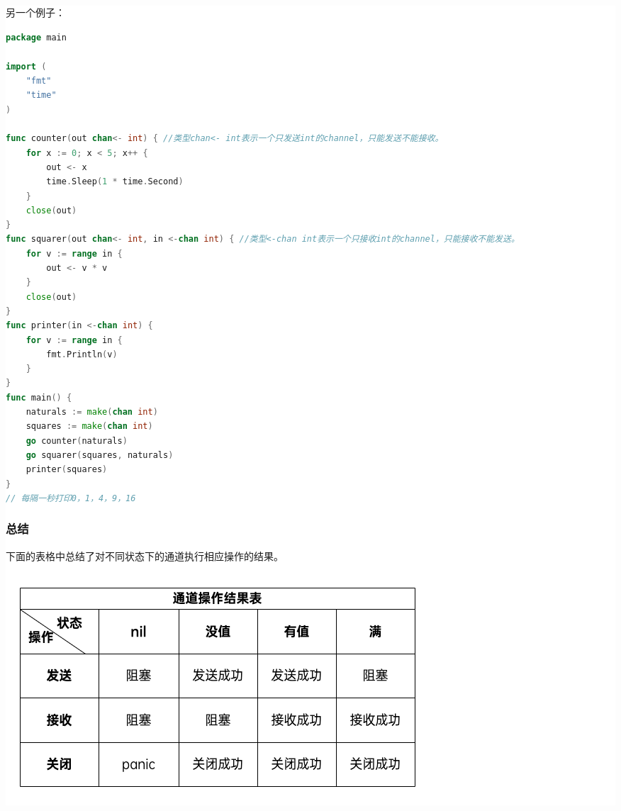 另一个例子：
```go
package main

import (
    "fmt"
    "time"
)

func counter(out chan<- int) { //类型chan<‐ int表示一个只发送int的channel，只能发送不能接收。
    for x := 0; x < 5; x++ {
        out <- x
        time.Sleep(1 * time.Second)
    }
    close(out)
}
func squarer(out chan<- int, in <-chan int) { //类型<‐chan int表示一个只接收int的channel，只能接收不能发送。
    for v := range in {
        out <- v * v
    }
    close(out)
}
func printer(in <-chan int) {
    for v := range in {
        fmt.Println(v)
    }
}
func main() {
    naturals := make(chan int)
    squares := make(chan int)
    go counter(naturals)
    go squarer(squares, naturals)
    printer(squares)
}
// 每隔一秒打印0，1，4，9，16
```

### 总结

下面的表格中总结了对不同状态下的通道执行相应操作的结果。

![img](/file/img/go_channel_state.png)
